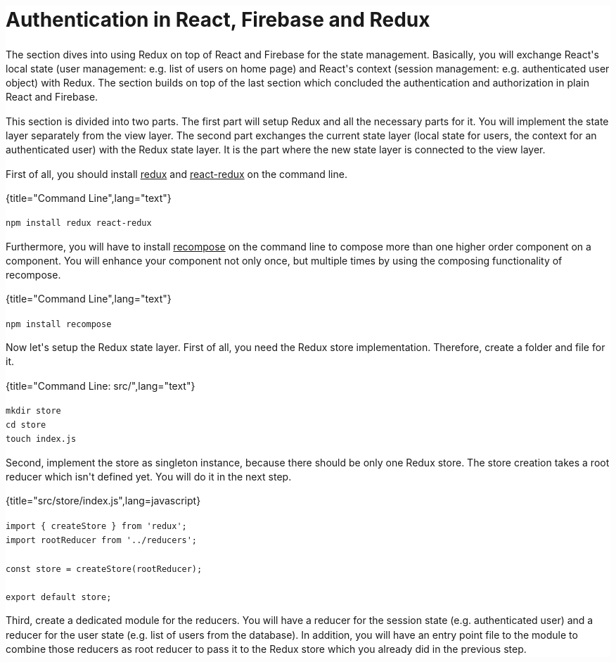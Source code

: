 # Authentication in React, Firebase and Redux

The section dives into using Redux on top of React and Firebase for the state management. Basically, you will exchange React's local state (user management: e.g. list of users on home page) and React's context (session management: e.g. authenticated user object) with Redux. The section builds on top of the last section which concluded the authentication and authorization in plain React and Firebase.

This section is divided into two parts. The first part will setup Redux and all the necessary parts for it. You will implement the state layer separately from the view layer. The second part exchanges the current state layer (local state for users, the context for an authenticated user) with the Redux state layer. It is the part where the new state layer is connected to the view layer.

First of all, you should install [redux](https://redux.js.org/) and [react-redux](https://github.com/reactjs/react-redux) on the command line.

{title="Command Line",lang="text"}
~~~~~~~~
npm install redux react-redux
~~~~~~~~

Furthermore, you will have to install [recompose](https://github.com/acdlite/recompose) on the command line to compose more than one higher order component on a component. You will enhance your component not only once, but multiple times by using the composing functionality of recompose.

{title="Command Line",lang="text"}
~~~~~~~~
npm install recompose
~~~~~~~~

Now let's setup the Redux state layer. First of all, you need the Redux store implementation. Therefore, create a folder and file for it.

{title="Command Line: src/",lang="text"}
~~~~~~~~
mkdir store
cd store
touch index.js
~~~~~~~~

Second, implement the store as singleton instance, because there should be only one Redux store. The store creation takes a root reducer which isn't defined yet. You will do it in the next step.

{title="src/store/index.js",lang=javascript}
~~~~~~~~
import { createStore } from 'redux';
import rootReducer from '../reducers';

const store = createStore(rootReducer);

export default store;
~~~~~~~~

Third, create a dedicated module for the reducers. You will have a reducer for the session state (e.g. authenticated user) and a reducer for the user state (e.g. list of users from the database). In addition, you will have an entry point file to the module to combine those reducers as root reducer to pass it to the Redux store which you already did in the previous step.
